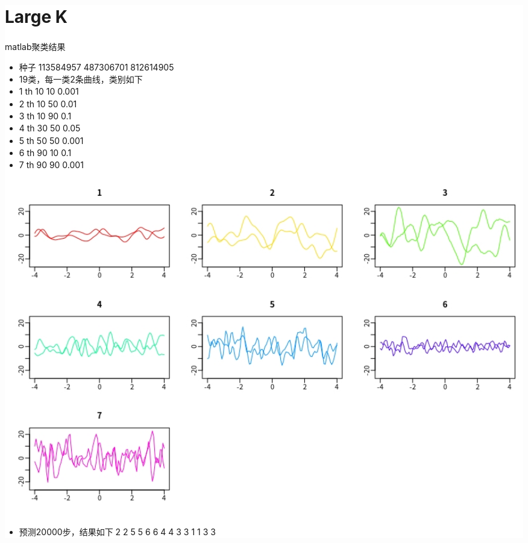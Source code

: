 # Large K
matlab聚类结果

- 种子
113584957
487306701
812614905
- 19类，每一类2条曲线，类别如下
- 1 th 10 10 0.001
- 2 th 10 50 0.01
- 3 th 10 90 0.1
- 4 th 30 50 0.05
- 5 th 50 50 0.001
- 6 th 90 10 0.1
- 7 th 90 90 0.001
<img src =  "simudata.png" width=100%>

- 预测20000步，结果如下
 2 2 5 5 6 6 4 4 3 3 1 1 3 3
